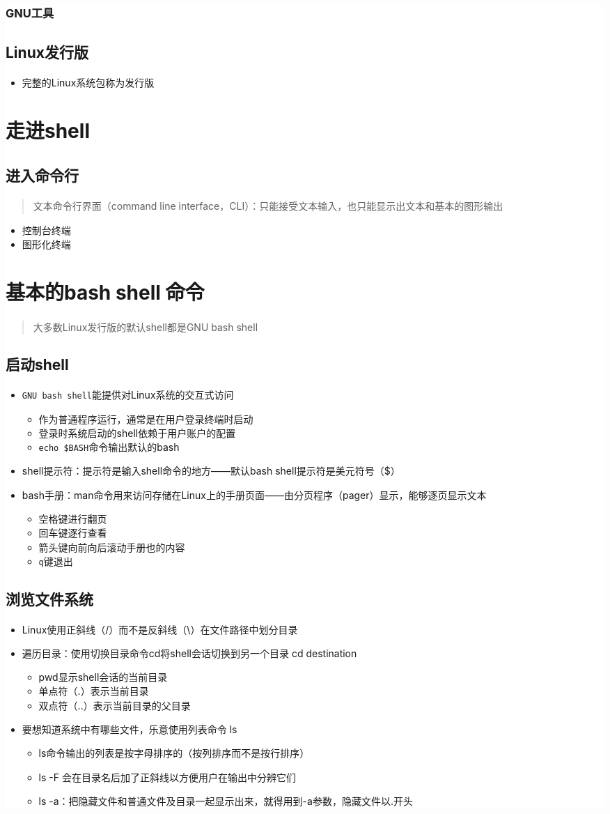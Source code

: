 ### GNU工具



## Linux发行版

* 完整的Linux系统包称为发行版

# 走进shell

## 进入命令行

> 文本命令行界面（command line interface，CLI）：只能接受文本输入，也只能显示出文本和基本的图形输出

* 控制台终端
* 图形化终端

# 基本的bash shell 命令

> 大多数Linux发行版的默认shell都是GNU bash shell

## 启动shell

* `GNU bash shell`能提供对Linux系统的交互式访问

  * 作为普通程序运行，通常是在用户登录终端时启动
  * 登录时系统启动的shell依赖于用户账户的配置
  * `echo $BASH`命令输出默认的bash
* shell提示符：提示符是输入shell命令的地方——默认bash shell提示符是美元符号（$）
* bash手册：man命令用来访问存储在Linux上的手册页面——由分页程序（pager）显示，能够逐页显示文本
  * 空格键进行翻页
  * 回车键逐行查看
  * 箭头键向前向后滚动手册也的内容
  * `q`键退出

## 浏览文件系统

  * Linux使用正斜线（/）而不是反斜线（\）在文件路径中划分目录

  * 遍历目录：使用切换目录命令cd将shell会话切换到另一个目录      cd destination

    * pwd显示shell会话的当前目录
    * 单点符（.）表示当前目录
    * 双点符（..）表示当前目录的父目录

  * 要想知道系统中有哪些文件，乐意使用列表命令 ls

    * ls命令输出的列表是按字母排序的（按列排序而不是按行排序）

    * ls -F 会在目录名后加了正斜线以方便用户在输出中分辨它们

    * ls -a：把隐藏文件和普通文件及目录一起显示出来，就得用到-a参数，隐藏文件以.开头
